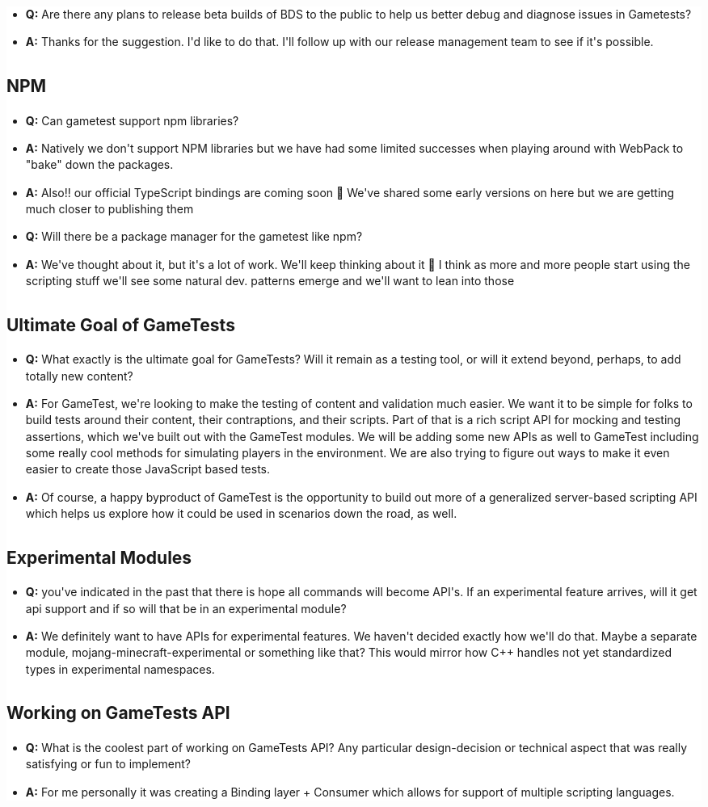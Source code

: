 -   **Q:** Are there any plans to release beta builds of BDS to the public to help us better debug and diagnose issues in Gametests?

-   **A:** Thanks for the suggestion. I'd like to do that. I'll follow up with our release management team to see if it's possible.

## NPM

-   **Q:** Can gametest support npm libraries?

-   **A:** Natively we don't support NPM libraries but we have had some limited successes when playing around with WebPack to "bake" down the packages.

-   **A:** Also!! our official TypeScript bindings are coming soon 🙂 We've shared some early versions on here but we are getting much closer to publishing them

-   **Q:** Will there be a package manager for the gametest like npm?

-   **A:** We've thought about it, but it's a lot of work. We'll keep thinking about it 🙂 I think as more and more people start using the scripting stuff we'll see some natural dev. patterns emerge and we'll want to lean into those

## Ultimate Goal of GameTests

-   **Q:** What exactly is the ultimate goal for GameTests? Will it remain as a testing tool, or will it extend beyond, perhaps, to add totally new content?

-   **A:** For GameTest, we're looking to make the testing of content and validation much easier. We want it to be simple for folks to build tests around their content, their contraptions, and their scripts. Part of that is a rich script API for mocking and testing assertions, which we've built out with the GameTest modules. We will be adding some new APIs as well to GameTest including some really cool methods for simulating players in the environment. We are also trying to figure out ways to make it even easier to create those JavaScript based tests.

-   **A:** Of course, a happy byproduct of GameTest is the opportunity to build out more of a generalized server-based scripting API which helps us explore how it could be used in scenarios down the road, as well.

## Experimental Modules

-   **Q:** you've indicated in the past that there is hope all commands will become API's. If an experimental feature arrives, will it get api support and if so will that be in an experimental module?

-   **A:** We definitely want to have APIs for experimental features. We haven't decided exactly how we'll do that. Maybe a separate module, mojang-minecraft-experimental or something like that? This would mirror how C++ handles not yet standardized types in experimental namespaces.

## Working on GameTests API

-   **Q:** What is the coolest part of working on GameTests API? Any particular design-decision or technical aspect that was really satisfying or fun to implement?

-   **A:** For me personally it was creating a Binding layer + Consumer which allows for support of multiple scripting languages.
